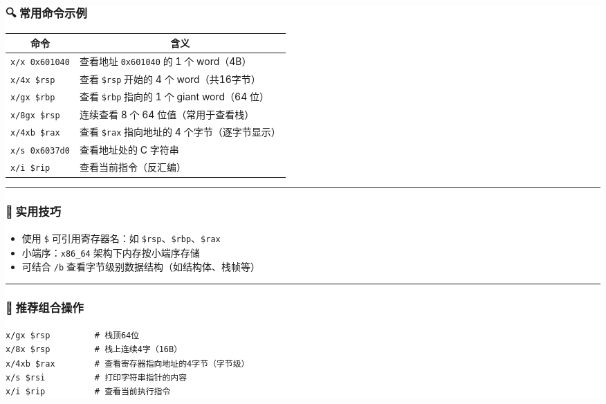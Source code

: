 
### 🔍 常用命令示例

| 命令           | 含义                                          |
| -------------- | --------------------------------------------- |
| `x/x 0x601040` | 查看地址 `0x601040` 的 1 个 word（4B）        |
| `x/4x $rsp`    | 查看 `$rsp` 开始的 4 个 word（共16字节）      |
| `x/gx $rbp`    | 查看 `$rbp` 指向的 1 个 giant word（64 位）   |
| `x/8gx $rsp`   | 连续查看 8 个 64 位值（常用于查看栈）         |
| `x/4xb $rax`   | 查看 `$rax` 指向地址的 4 个字节（逐字节显示） |
| `x/s 0x6037d0` | 查看地址处的 C 字符串                         |
| `x/i $rip`     | 查看当前指令（反汇编）                        |

---

### 🎯 实用技巧

- 使用 `$` 可引用寄存器名：如 `$rsp`、`$rbp`、`$rax`
- 小端序：`x86_64` 架构下内存按小端序存储
- 可结合 `/b` 查看字节级别数据结构（如结构体、栈帧等）

---

### 🧰 推荐组合操作

```gdb
x/gx $rsp         # 栈顶64位
x/8x $rsp         # 栈上连续4字（16B）
x/4xb $rax        # 查看寄存器指向地址的4字节（字节级）
x/s $rsi          # 打印字符串指针的内容
x/i $rip          # 查看当前执行指令
```
